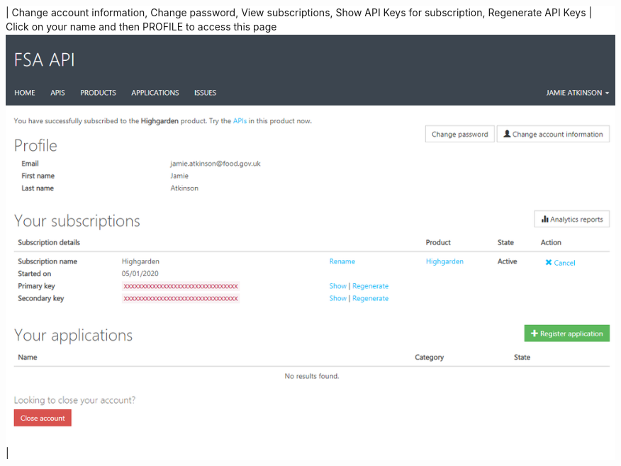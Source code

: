 | Change account information, Change password, View subscriptions, Show API Keys for subscription, Regenerate API Keys | Click on your name and then PROFILE to access this page ![Screenshot of the API profile page](https://raw.githubusercontent.com/fsadata/RegisterAFoodBusinessDataStandard/master/images/DeveloperPortalProfilePage.PNG "Screenshot of the API profile page") |